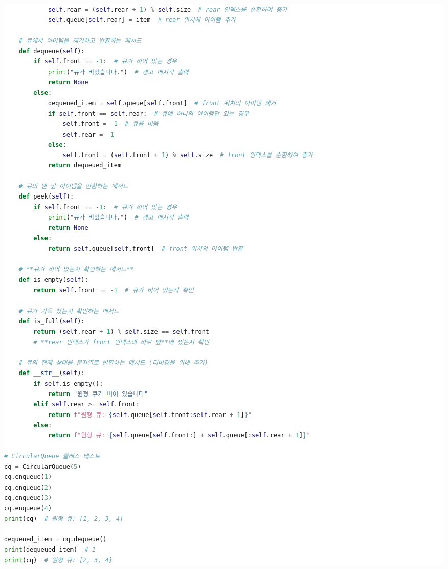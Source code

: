 ```python
            self.rear = (self.rear + 1) % self.size  # rear 인덱스를 순환하여 증가
            self.queue[self.rear] = item  # rear 위치에 아이템 추가

    # 큐에서 아이템을 제거하고 반환하는 메서드
    def dequeue(self):
        if self.front == -1:  # 큐가 비어 있는 경우
            print("큐가 비었습니다.")  # 경고 메시지 출력
            return None
        else:
            dequeued_item = self.queue[self.front]  # front 위치의 아이템 제거
            if self.front == self.rear:  # 큐에 하나의 아이템만 있는 경우
                self.front = -1  # 큐를 비움
                self.rear = -1
            else:
                self.front = (self.front + 1) % self.size  # front 인덱스를 순환하여 증가
            return dequeued_item

    # 큐의 맨 앞 아이템을 반환하는 메서드
    def peek(self):
        if self.front == -1:  # 큐가 비어 있는 경우
            print("큐가 비었습니다.")  # 경고 메시지 출력
            return None
        else:
            return self.queue[self.front]  # front 위치의 아이템 반환

    # **큐가 비어 있는지 확인하는 메서드**
    def is_empty(self):
        return self.front == -1  # 큐가 비어 있는지 확인

    # 큐가 가득 찼는지 확인하는 메서드
    def is_full(self):
        return (self.rear + 1) % self.size == self.front  
        # **rear 인덱스가 front 인덱스의 바로 앞**에 있는지 확인

    # 큐의 현재 상태를 문자열로 반환하는 메서드 (디버깅을 위해 추가)
    def __str__(self):
        if self.is_empty():
            return "원형 큐가 비어 있습니다"
        elif self.rear >= self.front:
            return f"원형 큐: {self.queue[self.front:self.rear + 1]}"
        else:
            return f"원형 큐: {self.queue[self.front:] + self.queue[:self.rear + 1]}"

# CircularQueue 클래스 테스트
cq = CircularQueue(5)
cq.enqueue(1)
cq.enqueue(2)
cq.enqueue(3)
cq.enqueue(4)
print(cq)  # 원형 큐: [1, 2, 3, 4]

dequeued_item = cq.dequeue()
print(dequeued_item)  # 1
print(cq)  # 원형 큐: [2, 3, 4]

```
